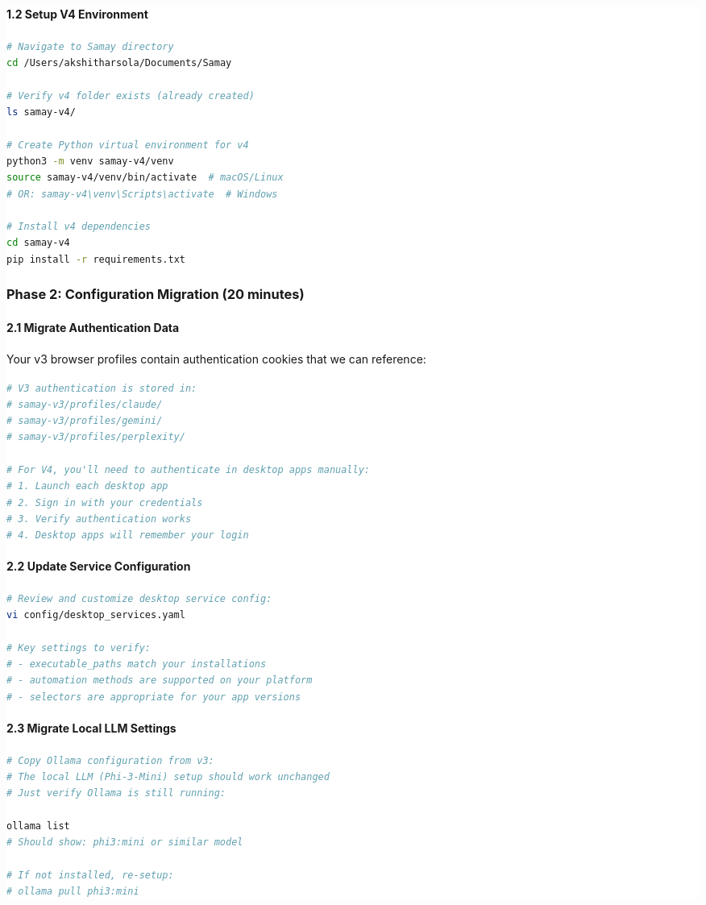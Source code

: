 #### **1.2 Setup V4 Environment**
```bash
# Navigate to Samay directory
cd /Users/akshitharsola/Documents/Samay

# Verify v4 folder exists (already created)
ls samay-v4/

# Create Python virtual environment for v4
python3 -m venv samay-v4/venv
source samay-v4/venv/bin/activate  # macOS/Linux
# OR: samay-v4\venv\Scripts\activate  # Windows

# Install v4 dependencies
cd samay-v4
pip install -r requirements.txt
```

### **Phase 2: Configuration Migration (20 minutes)**

#### **2.1 Migrate Authentication Data**
Your v3 browser profiles contain authentication cookies that we can reference:

```bash
# V3 authentication is stored in:
# samay-v3/profiles/claude/
# samay-v3/profiles/gemini/  
# samay-v3/profiles/perplexity/

# For V4, you'll need to authenticate in desktop apps manually:
# 1. Launch each desktop app
# 2. Sign in with your credentials
# 3. Verify authentication works
# 4. Desktop apps will remember your login
```

#### **2.2 Update Service Configuration**
```bash
# Review and customize desktop service config:
vi config/desktop_services.yaml

# Key settings to verify:
# - executable_paths match your installations
# - automation methods are supported on your platform
# - selectors are appropriate for your app versions
```

#### **2.3 Migrate Local LLM Settings**
```bash
# Copy Ollama configuration from v3:
# The local LLM (Phi-3-Mini) setup should work unchanged
# Just verify Ollama is still running:

ollama list
# Should show: phi3:mini or similar model

# If not installed, re-setup:
# ollama pull phi3:mini
```
